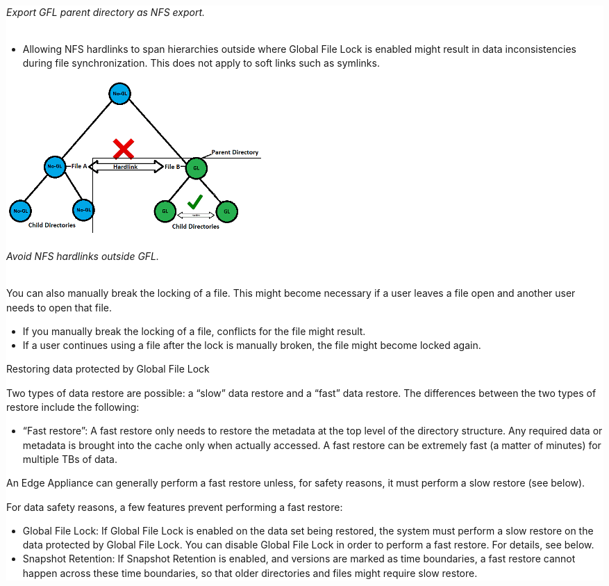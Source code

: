 
###### *Export GFL parent directory as NFS export.*


* Allowing NFS hardlinks to span hierarchies outside where Global File Lock is enabled might result in data inconsistencies during file synchronization. This does not apply to soft links such as symlinks.



![](../.gitbook/assets/Volumes-60.gif)



###### *Avoid NFS hardlinks outside GFL.*



You can also manually break the locking of a file. This might become necessary if a user leaves a file open and another user needs to open that file.


* If you manually break the locking of a file, conflicts for the file might result.
* If a user continues using a file after the lock is manually broken, the file might become locked again.



Restoring data protected by Global File Lock



Two types of data restore are possible: a “slow” data restore and a “fast” data restore. The differences between the two types of restore include the following:


* “Fast restore”: A fast restore only needs to restore the metadata at the top level of the directory structure. Any required data or metadata is brought into the cache only when actually accessed. A fast restore can be extremely fast (a matter of minutes) for multiple TBs of data.   

An Edge Appliance can generally perform a fast restore unless, for safety reasons, it must perform a slow restore (see below).  

For data safety reasons, a few features prevent performing a fast restore:
* Global File Lock: If Global File Lock is enabled on the data set being restored, the system must perform a slow restore on the data protected by Global File Lock. You can disable Global File Lock in order to perform a fast restore. For details, see below.
* Snapshot Retention: If Snapshot Retention is enabled, and versions are marked as time boundaries, a fast restore cannot happen across these time boundaries, so that older directories and files might require slow restore.   
